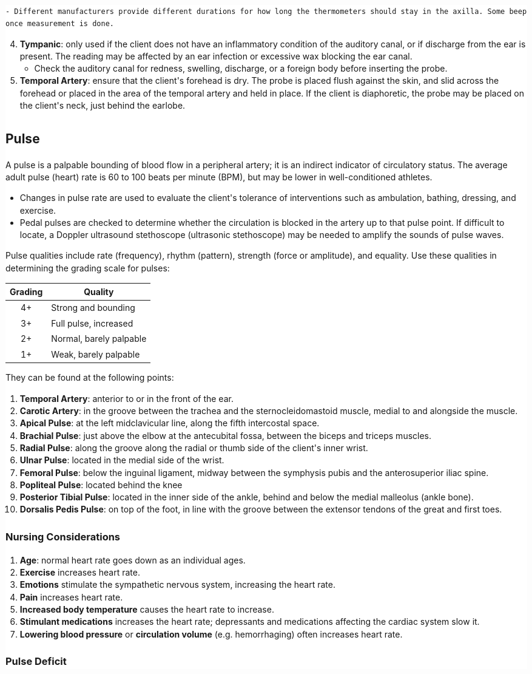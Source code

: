 	- Different manufacturers provide different durations for how long the thermometers should stay in the axilla. Some beep once measurement is done.
4. **Tympanic**: only used if the client does not have an inflammatory condition of the auditory canal, or if discharge from the ear is present. The reading may be affected by an ear infection or excessive wax blocking the ear canal.
	- Check the auditory canal for redness, swelling, discharge, or a foreign body before inserting the probe.
5. **Temporal Artery**: ensure that the client's forehead is dry. The probe is placed flush against the skin, and slid across the forehead or placed in the area of the temporal artery and held in place. If the client is diaphoretic, the probe may be placed on the client's neck, just behind the earlobe.
## Pulse
A pulse is a palpable bounding of blood flow in a peripheral artery; it is an indirect indicator of circulatory status. The average adult pulse (heart) rate is 60 to 100 beats per minute (BPM), but may be lower in well-conditioned athletes.
- Changes in pulse rate are used to evaluate the client's tolerance of interventions such as ambulation, bathing, dressing, and exercise.
- Pedal pulses are checked to determine whether the circulation is blocked in the artery up to that pulse point. If difficult to locate, a Doppler ultrasound stethoscope (ultrasonic stethoscope) may be needed to amplify the sounds of pulse waves.

Pulse qualities include rate (frequency), rhythm (pattern), strength (force or amplitude), and equality. Use these qualities in determining the grading scale for pulses:

|Grading|Quality|
|:---:|---|
|4+|Strong and bounding|
|3+|Full pulse, increased|
|2+|Normal, barely palpable|
|1+|Weak, barely palpable|
They can be found at the following points:
1. **Temporal Artery**: anterior to or in the front of the ear.
2. **Carotic Artery**: in the groove between the trachea and the sternocleidomastoid muscle, medial to and alongside the muscle.
3. **Apical Pulse**: at the left midclavicular line, along the fifth intercostal space.
4. **Brachial Pulse**: just above the elbow at the antecubital fossa, between the biceps and triceps muscles.
5. **Radial Pulse**: along the groove along the radial or thumb side of the client's inner wrist.
6. **Ulnar Pulse**: located in the medial side of the wrist.
7. **Femoral Pulse**: below the inguinal ligament, midway between the symphysis pubis and the anterosuperior iliac spine.
8. **Popliteal Pulse**: located behind the knee
9. **Posterior Tibial Pulse**: located in the inner side of the ankle, behind and below the medial malleolus (ankle bone).
10. **Dorsalis Pedis Pulse**: on top of the foot, in line with the groove between the extensor tendons of the great and first toes.
### Nursing Considerations
1. **Age**: normal heart rate goes down as an individual ages.
2. **Exercise** increases heart rate.
3. **Emotions** stimulate the sympathetic nervous system, increasing the heart rate.
4. **Pain** increases heart rate.
5. **Increased body temperature** causes the heart rate to increase.
6. **Stimulant medications** increases the heart rate; depressants and medications affecting the cardiac system slow it.
7. **Lowering blood pressure** or **circulation volume** (e.g. hemorrhaging) often increases heart rate.
### Pulse Deficit